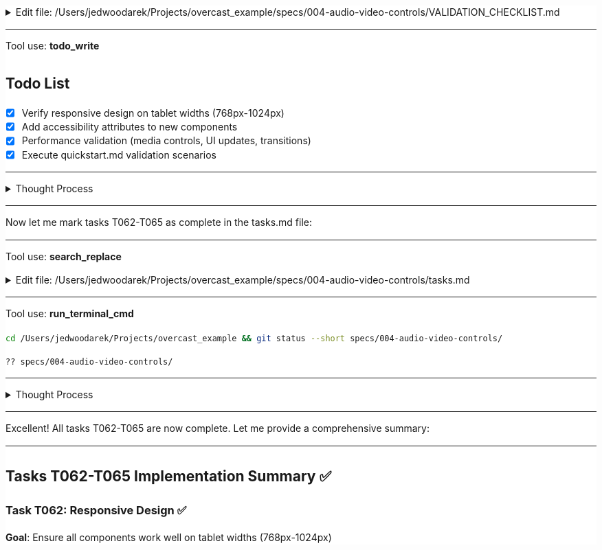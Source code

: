 
<details><summary>Edit file: /Users/jedwoodarek/Projects/overcast_example/specs/004-audio-video-controls/VALIDATION_CHECKLIST.md</summary></details>

---

Tool use: **todo_write**

## Todo List

- [x] Verify responsive design on tablet widths (768px-1024px)
- [x] Add accessibility attributes to new components
- [x] Performance validation (media controls, UI updates, transitions)
- [x] Execute quickstart.md validation scenarios

---

<think><details><summary>Thought Process</summary></details></think>

---

Now let me mark tasks T062-T065 as complete in the tasks.md file:

---

Tool use: **search_replace**


<details><summary>Edit file: /Users/jedwoodarek/Projects/overcast_example/specs/004-audio-video-controls/tasks.md</summary></details>

---

Tool use: **run_terminal_cmd**

```bash
cd /Users/jedwoodarek/Projects/overcast_example && git status --short specs/004-audio-video-controls/
```

```
?? specs/004-audio-video-controls/

```

---

<think><details><summary>Thought Process</summary></details></think>

---

Excellent! All tasks T062-T065 are now complete. Let me provide a comprehensive summary:

---

## **Tasks T062-T065 Implementation Summary** ✅

### **Task T062: Responsive Design** ✅
**Goal**: Ensure all components work well on tablet widths (768px-1024px)
